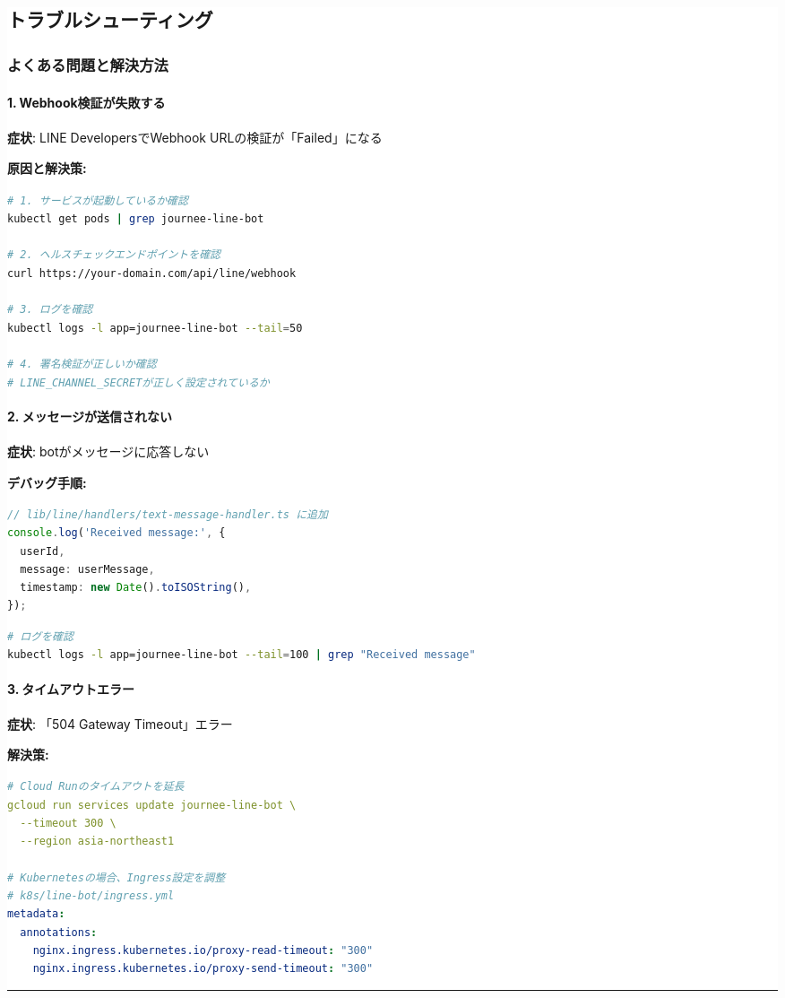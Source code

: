 
## トラブルシューティング

### よくある問題と解決方法

#### 1. Webhook検証が失敗する

**症状**: LINE DevelopersでWebhook URLの検証が「Failed」になる

**原因と解決策:**
```bash
# 1. サービスが起動しているか確認
kubectl get pods | grep journee-line-bot

# 2. ヘルスチェックエンドポイントを確認
curl https://your-domain.com/api/line/webhook

# 3. ログを確認
kubectl logs -l app=journee-line-bot --tail=50

# 4. 署名検証が正しいか確認
# LINE_CHANNEL_SECRETが正しく設定されているか
```

#### 2. メッセージが送信されない

**症状**: botがメッセージに応答しない

**デバッグ手順:**
```typescript
// lib/line/handlers/text-message-handler.ts に追加
console.log('Received message:', {
  userId,
  message: userMessage,
  timestamp: new Date().toISOString(),
});
```

```bash
# ログを確認
kubectl logs -l app=journee-line-bot --tail=100 | grep "Received message"
```

#### 3. タイムアウトエラー

**症状**: 「504 Gateway Timeout」エラー

**解決策:**
```yaml
# Cloud Runのタイムアウトを延長
gcloud run services update journee-line-bot \
  --timeout 300 \
  --region asia-northeast1

# Kubernetesの場合、Ingress設定を調整
# k8s/line-bot/ingress.yml
metadata:
  annotations:
    nginx.ingress.kubernetes.io/proxy-read-timeout: "300"
    nginx.ingress.kubernetes.io/proxy-send-timeout: "300"
```

---